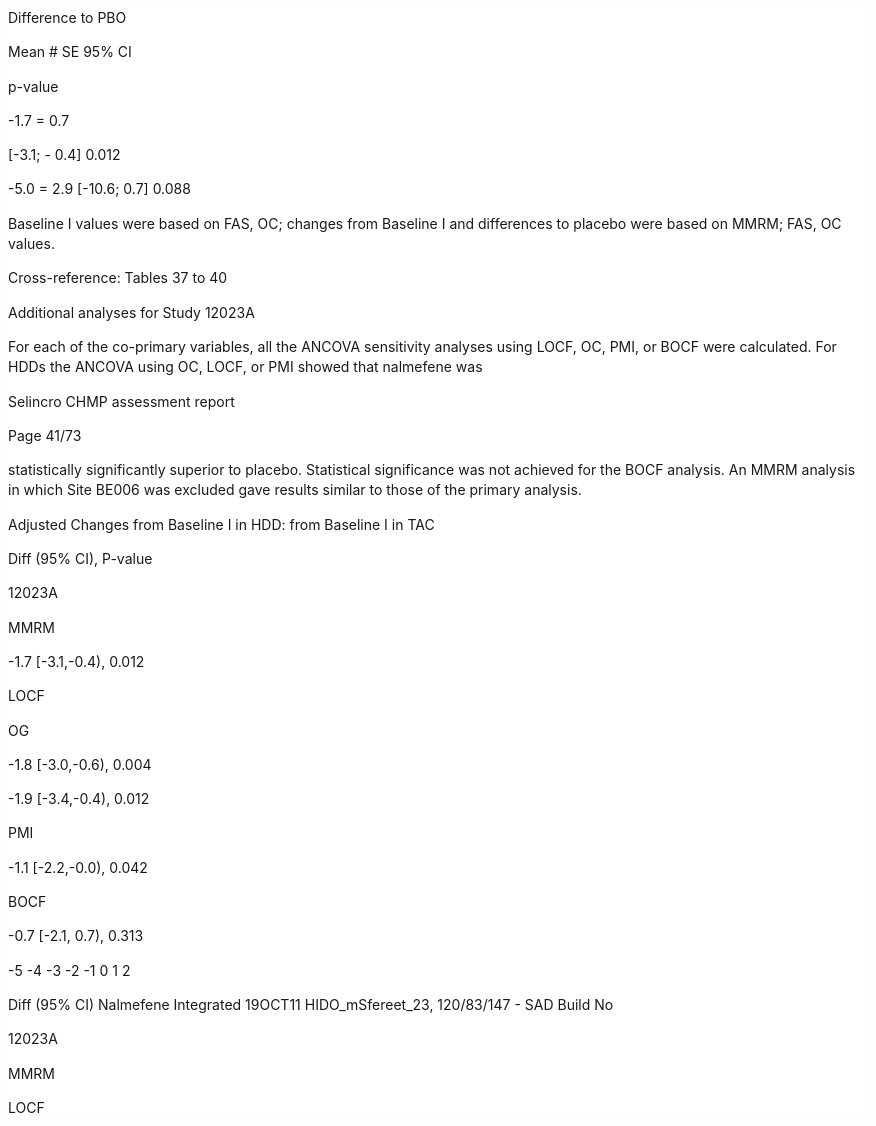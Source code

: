 Difference to PBO

Mean # SE 95% CI

p-value

-1.7 = 0.7

[-3.1; - 0.4] 0.012

-5.0 = 2.9 [-10.6; 0.7] 0.088

Baseline I values were based on FAS, OC; changes from Baseline I and differences to placebo were based on MMRM; FAS, OC values.

Cross-reference: Tables 37 to 40

Additional analyses for Study 12023A

For each of the co-primary variables, all the ANCOVA sensitivity analyses using LOCF, OC, PMI, or BOCF were calculated. For HDDs the ANCOVA using OC, LOCF, or PMI showed that nalmefene was

Selincro CHMP assessment report

Page 41/73

statistically significantly superior to placebo. Statistical significance was not achieved for the BOCF analysis. An MMRM analysis in which Site BE006 was excluded gave results similar to those of the primary analysis.

Adjusted Changes from Baseline I in HDD: from Baseline I in TAC

Diff (95% CI), P-value

12023A

MMRM

-1.7 [-3.1,-0.4), 0.012

LOCF

OG

-1.8 [-3.0,-0.6), 0.004

-1.9 [-3.4,-0.4), 0.012

PMI

-1.1 [-2.2,-0.0), 0.042

BOCF

-0.7 [-2.1, 0.7), 0.313

-5 -4 -3 -2 -1 0 1 2

Diff (95% CI) Nalmefene Integrated 19OCT11 HIDO_mSfereet_23, 120/83/147 - SAD Build No

12023A

MMRM

LOCF
